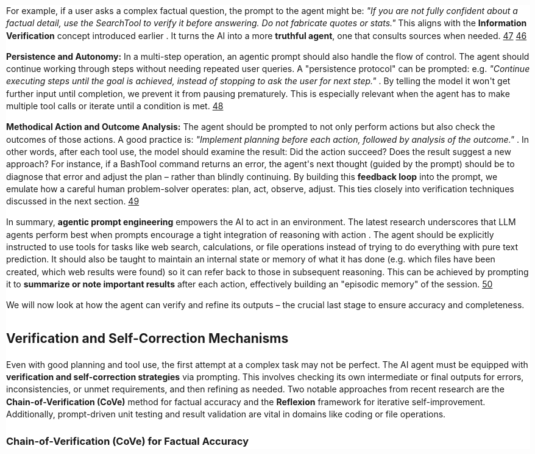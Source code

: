 For example, if a user asks a complex factual question, the prompt to the agent might be: *"If you are not fully confident about a factual detail, use the SearchTool to verify it before answering. Do not fabricate quotes or stats."* This aligns with the **Information Verification** concept introduced earlier . It turns the AI into a more **truthful agent**, one that consults sources when needed. [47](https://medium.com/@julian.burns50/next-gen-llm-prompting-7b92f10f1855#:~:text=model%20from%20stopping%20halfway%20through,to%20plan%20an%20essay%20before) [46](https://medium.com/@julian.burns50/next-gen-llm-prompting-7b92f10f1855#:~:text=,after%20completing%20a%20math%20problem)

**Persistence and Autonomy:** In a multi-step operation, an agentic prompt should also handle the flow of control. The agent should continue working through steps without needing repeated user queries. A "persistence protocol" can be prompted: e.g. *"Continue executing steps until the goal is achieved, instead of stopping to ask the user for next step."* . By telling the model it won't get further input until completion, we prevent it from pausing prematurely. This is especially relevant when the agent has to make multiple tool calls or iterate until a condition is met. [48](https://medium.com/@julian.burns50/next-gen-llm-prompting-7b92f10f1855#:~:text=,Implement%20planning%20before%20each)

**Methodical Action and Outcome Analysis:** The agent should be prompted to not only perform actions but also check the outcomes of those actions. A good practice is: *"Implement planning before each action, followed by analysis of the outcome."* . In other words, after each tool use, the model should examine the result: Did the action succeed? Does the result suggest a new approach? For instance, if a BashTool command returns an error, the agent's next thought (guided by the prompt) should be to diagnose that error and adjust the plan – rather than blindly continuing. By building this **feedback loop** into the prompt, we emulate how a careful human problem-solver operates: plan, act, observe, adjust. This ties closely into verification techniques discussed in the next section. [49](https://medium.com/@julian.burns50/next-gen-llm-prompting-7b92f10f1855#:~:text=reduces%20hallucination%20by%20encouraging%20the,after%20completing%20a%20math%20problem)

In summary, **agentic prompt engineering** empowers the AI to act in an environment. The latest research underscores that LLM agents perform best when prompts encourage a tight integration of reasoning with action . The agent should be explicitly instructed to use tools for tasks like web search, calculations, or file operations instead of trying to do everything with pure text prediction. It should also be taught to maintain an internal state or memory of what it has done (e.g. which files have been created, which web results were found) so it can refer back to those in subsequent reasoning. This can be achieved by prompting it to **summarize or note important results** after each action, effectively building an "episodic memory" of the session. [50](https://research.google/blog/react-synergizing-reasoning-and-acting-in-language-models/#:~:text=ReAct%20demonstrates%20the%20feasibility%20of,of%20research%20and%20leverage%20the)

We will now look at how the agent can verify and refine its outputs – the crucial last stage to ensure accuracy and completeness.

## **Verification and Self-Correction Mechanisms**

Even with good planning and tool use, the first attempt at a complex task may not be perfect. The AI agent must be equipped with **verification and self-correction strategies** via prompting. This involves checking its own intermediate or final outputs for errors, inconsistencies, or unmet requirements, and then refining as needed. Two notable approaches from recent research are the **Chain-of-Verification (CoVe)** method for factual accuracy and the **Reflexion** framework for iterative self-improvement. Additionally, prompt-driven unit testing and result validation are vital in domains like coding or file operations.

### **Chain-of-Verification (CoVe) for Factual Accuracy**
